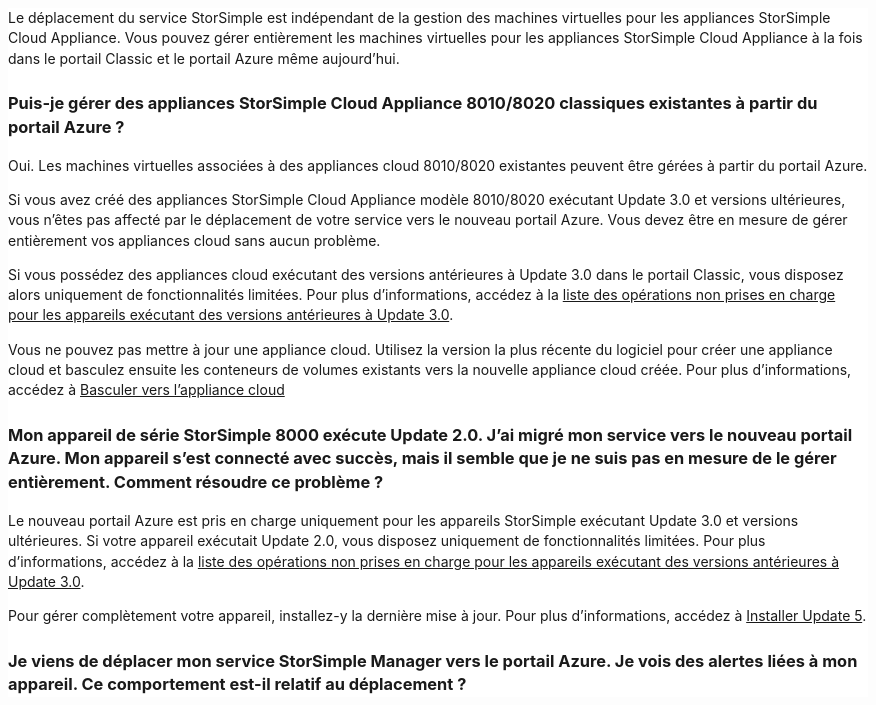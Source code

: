 Le déplacement du service StorSimple est indépendant de la gestion des machines virtuelles pour les appliances StorSimple Cloud Appliance. Vous pouvez gérer entièrement les machines virtuelles pour les appliances StorSimple Cloud Appliance à la fois dans le portail Classic et le portail Azure même aujourd’hui.

### <a name="can-i-manage-existing-classic-80108020-storsimple-cloud-appliance-from-the-azure-portal"></a>Puis-je gérer des appliances StorSimple Cloud Appliance 8010/8020 classiques existantes à partir du portail Azure ?

Oui. Les machines virtuelles associées à des appliances cloud 8010/8020 existantes peuvent être gérées à partir du portail Azure.

Si vous avez créé des appliances StorSimple Cloud Appliance modèle 8010/8020 exécutant Update 3.0 et versions ultérieures, vous n’êtes pas affecté par le déplacement de votre service vers le nouveau portail Azure. Vous devez être en mesure de gérer entièrement vos appliances cloud sans aucun problème. 

Si vous possédez des appliances cloud exécutant des versions antérieures à Update 3.0 dans le portail Classic, vous disposez alors uniquement de fonctionnalités limitées. Pour plus d’informations, accédez à la [liste des opérations non prises en charge pour les appareils exécutant des versions antérieures à Update 3.0](storsimple-8000-manage-service.md##supported-operations-on-devices-running-versions-prior-to-update-50).

Vous ne pouvez pas mettre à jour une appliance cloud. Utilisez la version la plus récente du logiciel pour créer une appliance cloud et basculez ensuite les conteneurs de volumes existants vers la nouvelle appliance cloud créée. Pour plus d’informations, accédez à [Basculer vers l’appliance cloud](storsimple-8000-cloud-appliance-u2.md#fail-over-to-the-cloud-appliance)


### <a name="my-storsimple-8000-series-device-is-running-update-20-i-migrated-my-service-to-new-azure-portal-my-device-connected-successfully-but-it-seems-that-i-am-not-able-to-fully-manage-my-device-how-do-i-resolve-this-behavior"></a>Mon appareil de série StorSimple 8000 exécute Update 2.0. J’ai migré mon service vers le nouveau portail Azure. Mon appareil s’est connecté avec succès, mais il semble que je ne suis pas en mesure de le gérer entièrement. Comment résoudre ce problème ?

Le nouveau portail Azure est pris en charge uniquement pour les appareils StorSimple exécutant Update 3.0 et versions ultérieures. Si votre appareil exécutait Update 2.0, vous disposez uniquement de fonctionnalités limitées. Pour plus d’informations, accédez à la [liste des opérations non prises en charge pour les appareils exécutant des versions antérieures à Update 3.0](storsimple-8000-manage-service.md##supported-operations-on-devices-running-versions-prior-to-update-50).

Pour gérer complètement votre appareil, installez-y la dernière mise à jour. Pour plus d’informations, accédez à [Installer Update 5](storsimple-8000-install-update-5.md).

### <a name="i-just-moved-my-storsimple-manager-service-to-the-azure-portal-i-am-seeing-some-alerts-related-to-my-device-is-this-behavior-related-to-the-move"></a>Je viens de déplacer mon service StorSimple Manager vers le portail Azure. Je vois des alertes liées à mon appareil. Ce comportement est-il relatif au déplacement ?
